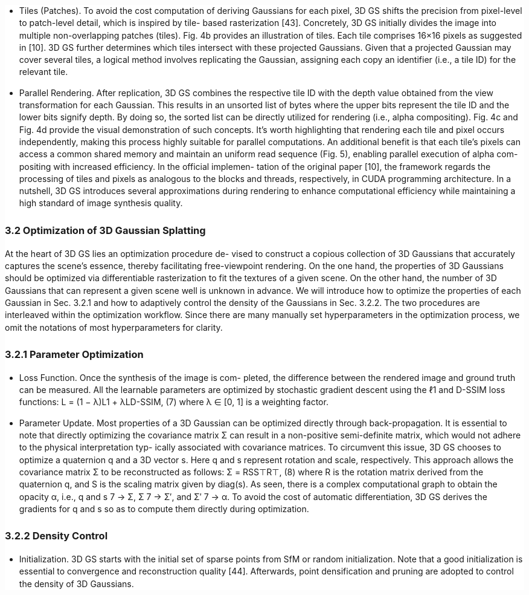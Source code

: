 * Tiles (Patches). To avoid the cost computation of deriving Gaussians for each pixel, 3D GS shifts the precision from pixel-level to patch-level detail, which is inspired by tile- based rasterization [43]. Concretely, 3D GS initially divides the image into multiple non-overlapping patches (tiles). Fig. 4b provides an illustration of tiles. Each tile comprises 16×16 pixels as suggested in [10]. 3D GS further determines which tiles intersect with these projected Gaussians. Given that a projected Gaussian may cover several tiles, a logical method involves replicating the Gaussian, assigning each copy an identifier (i.e., a tile ID) for the relevant tile.

* Parallel Rendering. After replication, 3D GS combines the respective tile ID with the depth value obtained from the view transformation for each Gaussian. This results in an unsorted list of bytes where the upper bits represent the tile ID and the lower bits signify depth. By doing so, the sorted list can be directly utilized for rendering (i.e., alpha compositing). Fig. 4c and Fig. 4d provide the visual demonstration of such concepts. It’s worth highlighting that rendering each tile and pixel occurs independently, making this process highly suitable for parallel computations. An additional benefit is that each tile’s pixels can access a common shared memory and maintain an uniform read sequence (Fig. 5), enabling parallel execution of alpha com- positing with increased efficiency. In the official implemen- tation of the original paper [10], the framework regards the processing of tiles and pixels as analogous to the blocks and threads, respectively, in CUDA programming architecture. In a nutshell, 3D GS introduces several approximations during rendering to enhance computational efficiency while maintaining a high standard of image synthesis quality. 

### 3.2 Optimization of 3D Gaussian Splatting 
At the heart of 3D GS lies an optimization procedure de- vised to construct a copious collection of 3D Gaussians that accurately captures the scene’s essence, thereby facilitating free-viewpoint rendering. On the one hand, the properties of 3D Gaussians should be optimized via differentiable rasterization to fit the textures of a given scene. On the other hand, the number of 3D Gaussians that can represent a given scene well is unknown in advance. We will introduce how to optimize the properties of each Gaussian in Sec. 3.2.1 and how to adaptively control the density of the Gaussians in Sec. 3.2.2. The two procedures are interleaved within the optimization workflow. Since there are many manually set hyperparameters in the optimization process, we omit the notations of most hyperparameters for clarity. 

### 3.2.1 Parameter Optimization 
* Loss Function. Once the synthesis of the image is com- pleted, the difference between the rendered image and ground truth can be measured. All the learnable parameters are optimized by stochastic gradient descent using the ℓ1 and D-SSIM loss functions: L = (1 − λ)L1 + λLD-SSIM, (7) where λ ∈ [0, 1] is a weighting factor.

* Parameter Update. Most properties of a 3D Gaussian can be optimized directly through back-propagation. It is essential to note that directly optimizing the covariance matrix Σ can result in a non-positive semi-definite matrix, which would not adhere to the physical interpretation typ- ically associated with covariance matrices. To circumvent this issue, 3D GS chooses to optimize a quaternion q and a 3D vector s. Here q and s represent rotation and scale, respectively. This approach allows the covariance matrix Σ to be reconstructed as follows: Σ = RSS⊤R⊤, (8) where R is the rotation matrix derived from the quaternion q, and S is the scaling matrix given by diag(s). As seen, there is a complex computational graph to obtain the opacity α, i.e., q and s 7 → Σ, Σ 7 → Σ′, and Σ′ 7 → α. To avoid the cost of automatic differentiation, 3D GS derives the gradients for q and s so as to compute them directly during optimization. 

### 3.2.2 Density Control 
* Initialization. 3D GS starts with the initial set of sparse points from SfM or random initialization. Note that a good initialization is essential to convergence and reconstruction quality [44]. Afterwards, point densification and pruning are adopted to control the density of 3D Gaussians.
